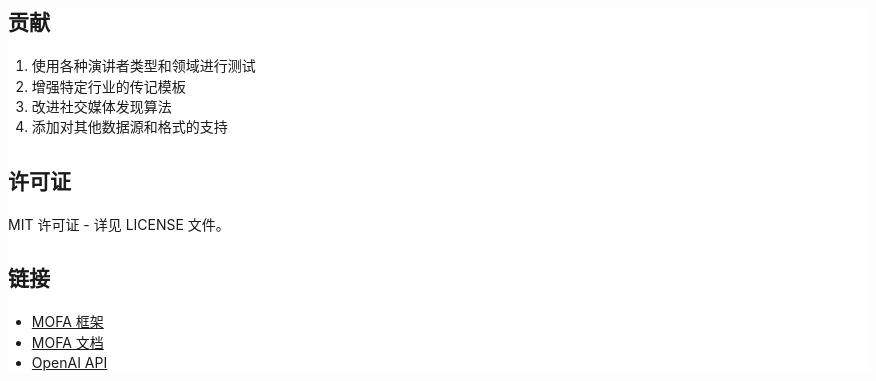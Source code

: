 ## 贡献

1. 使用各种演讲者类型和领域进行测试
2. 增强特定行业的传记模板
3. 改进社交媒体发现算法
4. 添加对其他数据源和格式的支持

## 许可证

MIT 许可证 - 详见 LICENSE 文件。

## 链接

- [MOFA 框架](https://mofa.ai/)
- [MOFA 文档](https://github.com/moxin-org/mofa/blob/main/README.md)
- [OpenAI API](https://platform.openai.com/docs/api-reference)